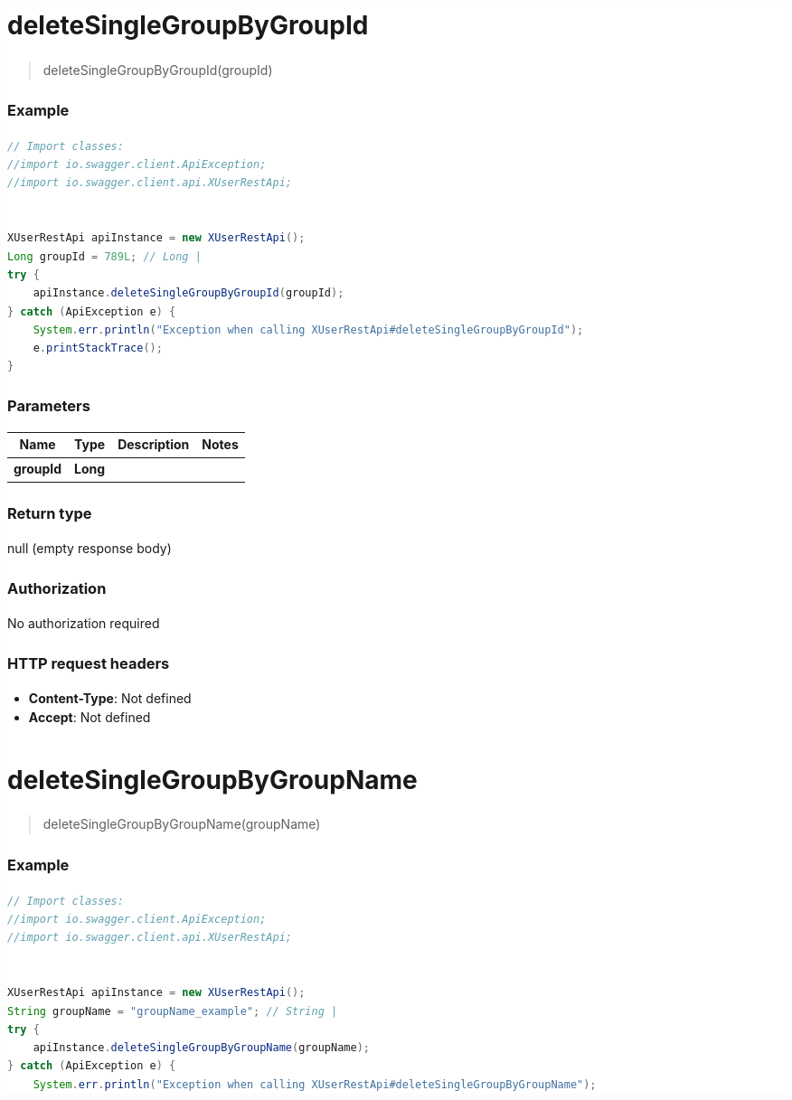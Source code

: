 <a name="deleteSingleGroupByGroupId"></a>
# **deleteSingleGroupByGroupId**
> deleteSingleGroupByGroupId(groupId)





### Example
```java
// Import classes:
//import io.swagger.client.ApiException;
//import io.swagger.client.api.XUserRestApi;


XUserRestApi apiInstance = new XUserRestApi();
Long groupId = 789L; // Long | 
try {
    apiInstance.deleteSingleGroupByGroupId(groupId);
} catch (ApiException e) {
    System.err.println("Exception when calling XUserRestApi#deleteSingleGroupByGroupId");
    e.printStackTrace();
}
```

### Parameters

Name | Type | Description  | Notes
------------- | ------------- | ------------- | -------------
 **groupId** | **Long**|  |

### Return type

null (empty response body)

### Authorization

No authorization required

### HTTP request headers

 - **Content-Type**: Not defined
 - **Accept**: Not defined

<a name="deleteSingleGroupByGroupName"></a>
# **deleteSingleGroupByGroupName**
> deleteSingleGroupByGroupName(groupName)





### Example
```java
// Import classes:
//import io.swagger.client.ApiException;
//import io.swagger.client.api.XUserRestApi;


XUserRestApi apiInstance = new XUserRestApi();
String groupName = "groupName_example"; // String | 
try {
    apiInstance.deleteSingleGroupByGroupName(groupName);
} catch (ApiException e) {
    System.err.println("Exception when calling XUserRestApi#deleteSingleGroupByGroupName");
```